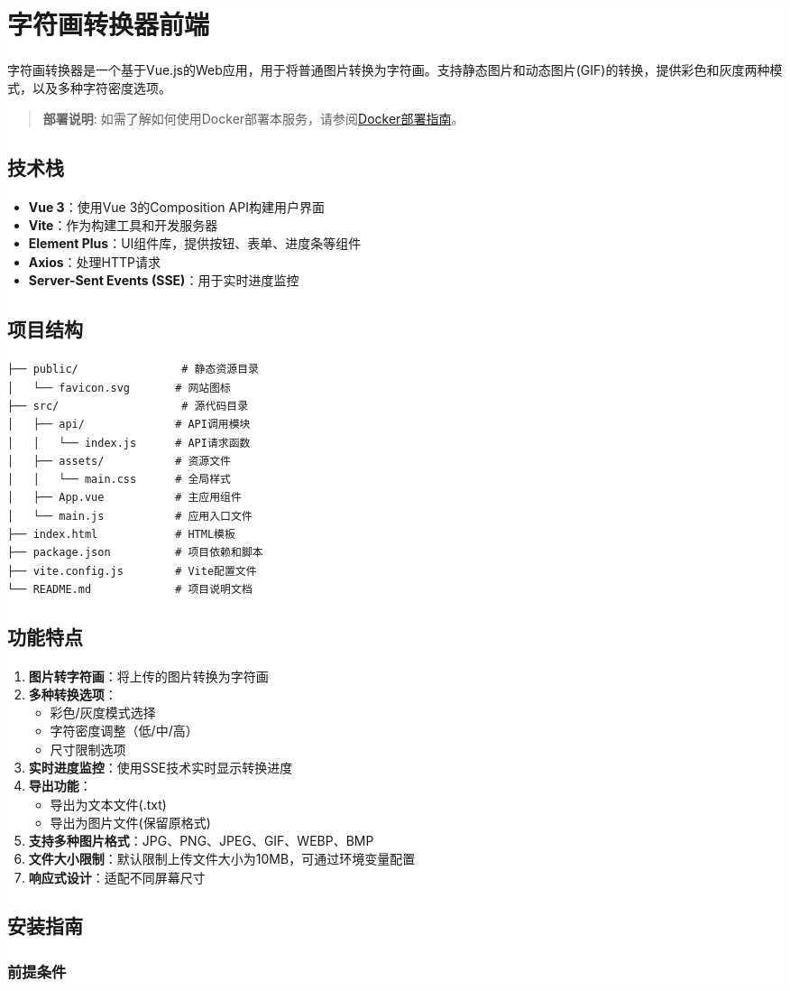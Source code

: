 # 字符画转换器前端

字符画转换器是一个基于Vue.js的Web应用，用于将普通图片转换为字符画。支持静态图片和动态图片(GIF)的转换，提供彩色和灰度两种模式，以及多种字符密度选项。

> **部署说明**: 如需了解如何使用Docker部署本服务，请参阅[Docker部署指南](./Docker.md)。

## 技术栈

- **Vue 3**：使用Vue 3的Composition API构建用户界面
- **Vite**：作为构建工具和开发服务器
- **Element Plus**：UI组件库，提供按钮、表单、进度条等组件
- **Axios**：处理HTTP请求
- **Server-Sent Events (SSE)**：用于实时进度监控

## 项目结构

``` text
├── public/                # 静态资源目录
│   └── favicon.svg       # 网站图标
├── src/                   # 源代码目录
│   ├── api/              # API调用模块
│   │   └── index.js      # API请求函数
│   ├── assets/           # 资源文件
│   │   └── main.css      # 全局样式
│   ├── App.vue           # 主应用组件
│   └── main.js           # 应用入口文件
├── index.html            # HTML模板
├── package.json          # 项目依赖和脚本
├── vite.config.js        # Vite配置文件
└── README.md             # 项目说明文档
```

## 功能特点

1. **图片转字符画**：将上传的图片转换为字符画
2. **多种转换选项**：
   - 彩色/灰度模式选择
   - 字符密度调整（低/中/高）
   - 尺寸限制选项
3. **实时进度监控**：使用SSE技术实时显示转换进度
4. **导出功能**：
   - 导出为文本文件(.txt)
   - 导出为图片文件(保留原格式)
5. **支持多种图片格式**：JPG、PNG、JPEG、GIF、WEBP、BMP
6. **文件大小限制**：默认限制上传文件大小为10MB，可通过环境变量配置
7. **响应式设计**：适配不同屏幕尺寸

## 安装指南

### 前提条件
